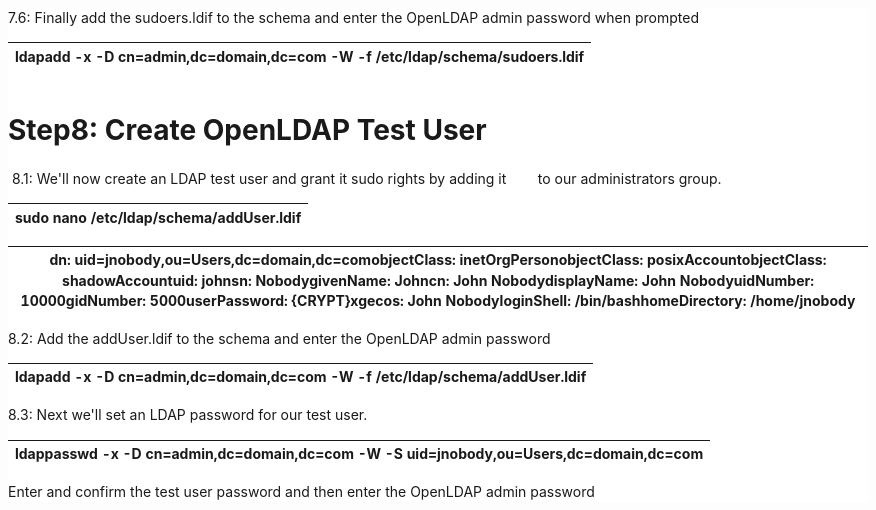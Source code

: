   
  

7.6: Finally add the sudoers.ldif to the schema and enter the OpenLDAP admin password when prompted

  

| ldapadd -x -D cn=admin,dc=domain,dc=com -W -f /etc/ldap/schema/sudoers.ldif |
| --- |

  
  
  
  
  
  
  
  
  
  
  
  
  
  
  
  

# Step8: Create OpenLDAP Test User

 8.1: We'll now create an LDAP test user and grant it sudo rights by adding it        to our administrators group.

  

| sudo nano /etc/ldap/schema/addUser.ldif |
| --- |

  
  

| dn: uid=jnobody,ou=Users,dc=domain,dc=comobjectClass: inetOrgPersonobjectClass: posixAccountobjectClass: shadowAccountuid: johnsn: NobodygivenName: Johncn: John NobodydisplayName: John NobodyuidNumber: 10000gidNumber: 5000userPassword: {CRYPT}xgecos: John NobodyloginShell: /bin/bashhomeDirectory: /home/jnobody |
| --- |

  

8.2: Add the addUser.ldif to the schema and enter the OpenLDAP admin password

  

| ldapadd -x -D cn=admin,dc=domain,dc=com -W -f /etc/ldap/schema/addUser.ldif |
| --- |

  

8.3: Next we'll set an LDAP password for our test user.

  

| ldappasswd -x -D cn=admin,dc=domain,dc=com -W -S uid=jnobody,ou=Users,dc=domain,dc=com |
| --- |

  

Enter and confirm the test user password and then enter the OpenLDAP admin password

  
  
  
  
  
  
  
  
  
  
  
  